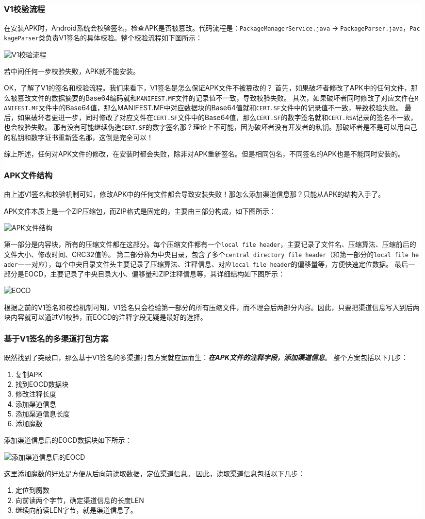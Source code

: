 ### V1校验流程
在安装APK时，Android系统会校验签名，检查APK是否被篡改。代码流程是：`PackageManagerService.java` -> `PackageParser.java`，`PackageParser`类负责V1签名的具体校验。整个校验流程如下图所示：

![V1校验流程](http://7xs2qy.com1.z0.glb.clouddn.com/V1%E6%A0%A1%E9%AA%8C%E6%B5%81%E7%A8%8B.png)

若中间任何一步校验失败，APK就不能安装。

OK，了解了V1的签名和校验流程。我们来看下，V1签名是怎么保证APK文件不被篡改的？
首先，如果破坏者修改了APK中的任何文件，那么被篡改文件的数据摘要的Base64编码就和`MANIFEST.MF`文件的记录值不一致，导致校验失败。
其次，如果破坏者同时修改了对应文件在`MANIFEST.MF`文件中的Base64值，那么MANIFEST.MF中对应数据块的Base64值就和`CERT.SF`文件中的记录值不一致，导致校验失败。
最后，如果破坏者更进一步，同时修改了对应文件在`CERT.SF`文件中的Base64值，那么`CERT.SF`的数字签名就和`CERT.RSA`记录的签名不一致，也会校验失败。
那有没有可能继续伪造`CERT.SF`的数字签名那？理论上不可能，因为破坏者没有开发者的私钥。那破坏者是不是可以用自己的私钥和数字证书重新签名那，这倒是完全可以！

综上所述，任何对APK文件的修改，在安装时都会失败，除非对APK重新签名。但是相同包名，不同签名的APK也是不能同时安装的。

### APK文件结构
由上述V1签名和校验机制可知，修改APK中的任何文件都会导致安装失败！那怎么添加渠道信息那？只能从APK的结构入手了。

APK文件本质上是一个ZIP压缩包，而ZIP格式是固定的，主要由三部分构成，如下图所示：

![APK文件结构](http://7xs2qy.com1.z0.glb.clouddn.com/APK%E6%96%87%E4%BB%B6%E7%BB%93%E6%9E%84.png)

第一部分是内容块，所有的压缩文件都在这部分。每个压缩文件都有一个`local file header`，主要记录了文件名、压缩算法、压缩前后的文件大小、修改时间、CRC32值等。
第二部分称为中央目录，包含了多个`central directory file header`（和第一部分的`local file header`一一对应），每个中央目录文件头主要记录了压缩算法、注释信息、对应`local file header`的偏移量等，方便快速定位数据。
最后一部分是EOCD，主要记录了中央目录大小、偏移量和ZIP注释信息等，其详细结构如下图所示：

![EOCD](http://7xs2qy.com1.z0.glb.clouddn.com/EOCD.png)

根据之前的V1签名和校验机制可知，V1签名只会检验第一部分的所有压缩文件，而不理会后两部分内容。因此，只要把渠道信息写入到后两块内容就可以通过V1校验，而EOCD的注释字段无疑是最好的选择。

### 基于V1签名的多渠道打包方案
既然找到了突破口，那么基于V1签名的多渠道打包方案就应运而生：***在APK文件的注释字段，添加渠道信息***。
整个方案包括以下几步：

1. 复制APK
2. 找到EOCD数据块
2. 修改注释长度
3. 添加渠道信息
4. 添加渠道信息长度
5. 添加魔数

添加渠道信息后的EOCD数据块如下所示：

![添加渠道信息后的EOCD](http://7xs2qy.com1.z0.glb.clouddn.com/%E6%B7%BB%E5%8A%A0%E6%B8%A0%E9%81%93%E4%BF%A1%E6%81%AF%E5%90%8E%E7%9A%84EOCD.png)

这里添加魔数的好处是方便从后向前读取数据，定位渠道信息。
因此，读取渠道信息包括以下几步：

1. 定位到魔数
2. 向前读两个字节，确定渠道信息的长度LEN
3. 继续向前读LEN字节，就是渠道信息了。
